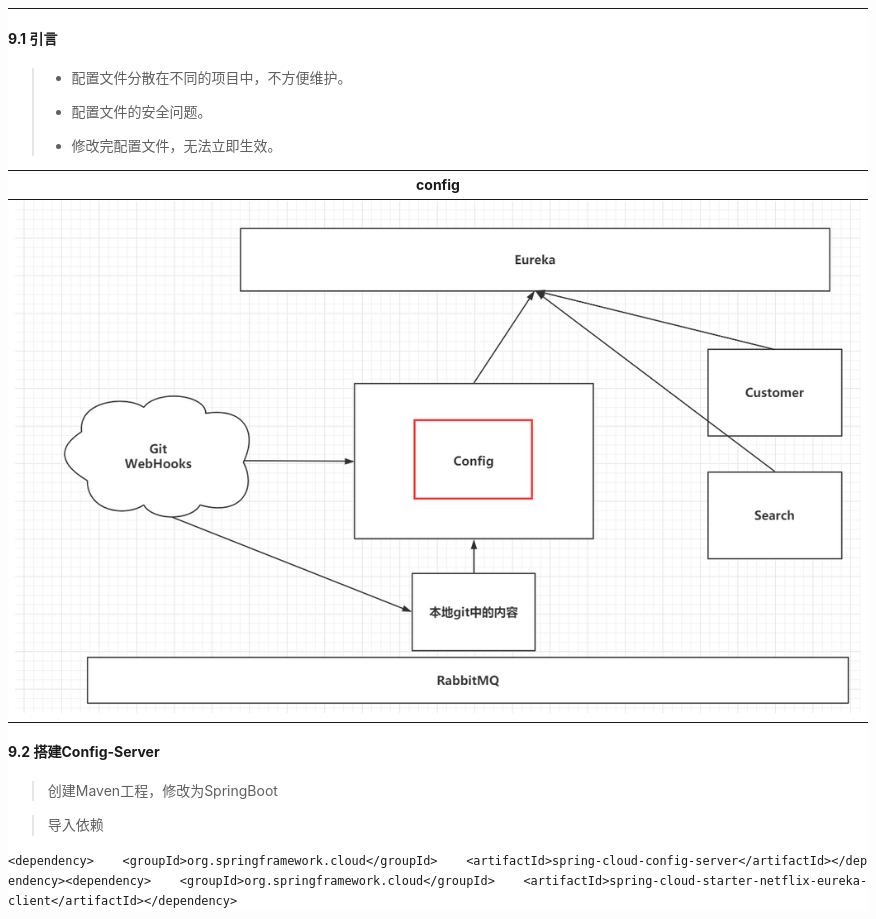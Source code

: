 ----

#### 9.1 引言

> - 配置文件分散在不同的项目中，不方便维护。
>
> - 配置文件的安全问题。
>
> - 修改完配置文件，无法立即生效。

|                    config                    |
| :------------------------------------------: |
| ![1588257620824](Pictures/1588257620824.png) |



#### 9.2 搭建Config-Server

> 创建Maven工程，修改为SpringBoot

> 导入依赖

```
<dependency>    <groupId>org.springframework.cloud</groupId>    <artifactId>spring-cloud-config-server</artifactId></dependency><dependency>    <groupId>org.springframework.cloud</groupId>    <artifactId>spring-cloud-starter-netflix-eureka-client</artifactId></dependency>
```


